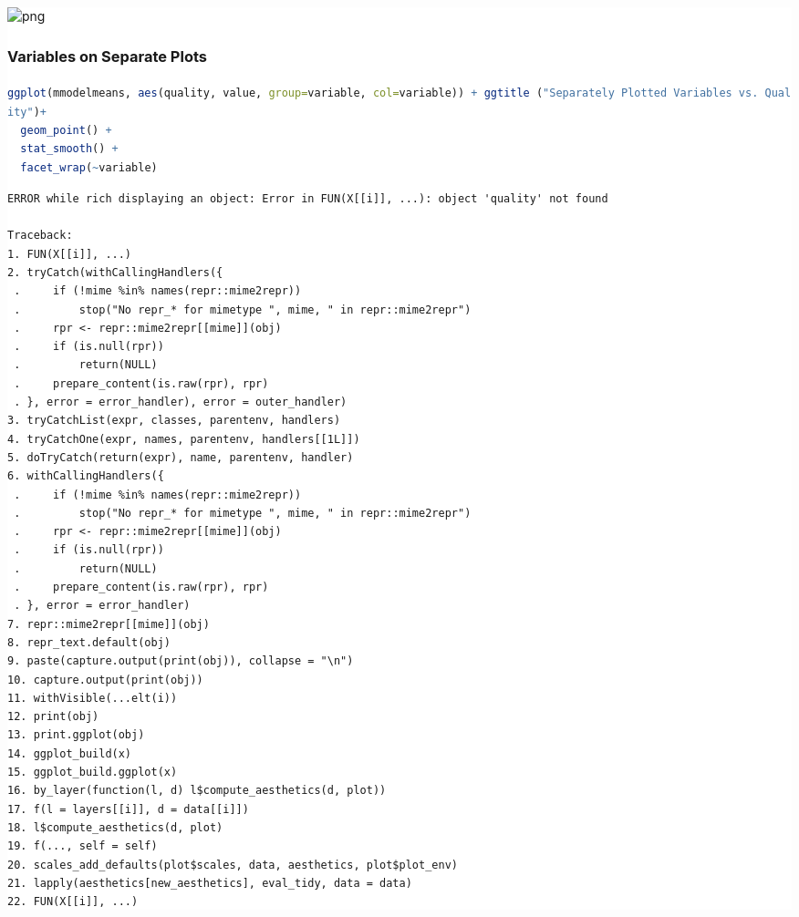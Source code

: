 

    
![png](output_42_1.png)
    


### Variables on Separate Plots


```R
ggplot(mmodelmeans, aes(quality, value, group=variable, col=variable)) + ggtitle ("Separately Plotted Variables vs. Quality")+
  geom_point() + 
  stat_smooth() +
  facet_wrap(~variable)
```

    ERROR while rich displaying an object: Error in FUN(X[[i]], ...): object 'quality' not found
    
    Traceback:
    1. FUN(X[[i]], ...)
    2. tryCatch(withCallingHandlers({
     .     if (!mime %in% names(repr::mime2repr)) 
     .         stop("No repr_* for mimetype ", mime, " in repr::mime2repr")
     .     rpr <- repr::mime2repr[[mime]](obj)
     .     if (is.null(rpr)) 
     .         return(NULL)
     .     prepare_content(is.raw(rpr), rpr)
     . }, error = error_handler), error = outer_handler)
    3. tryCatchList(expr, classes, parentenv, handlers)
    4. tryCatchOne(expr, names, parentenv, handlers[[1L]])
    5. doTryCatch(return(expr), name, parentenv, handler)
    6. withCallingHandlers({
     .     if (!mime %in% names(repr::mime2repr)) 
     .         stop("No repr_* for mimetype ", mime, " in repr::mime2repr")
     .     rpr <- repr::mime2repr[[mime]](obj)
     .     if (is.null(rpr)) 
     .         return(NULL)
     .     prepare_content(is.raw(rpr), rpr)
     . }, error = error_handler)
    7. repr::mime2repr[[mime]](obj)
    8. repr_text.default(obj)
    9. paste(capture.output(print(obj)), collapse = "\n")
    10. capture.output(print(obj))
    11. withVisible(...elt(i))
    12. print(obj)
    13. print.ggplot(obj)
    14. ggplot_build(x)
    15. ggplot_build.ggplot(x)
    16. by_layer(function(l, d) l$compute_aesthetics(d, plot))
    17. f(l = layers[[i]], d = data[[i]])
    18. l$compute_aesthetics(d, plot)
    19. f(..., self = self)
    20. scales_add_defaults(plot$scales, data, aesthetics, plot$plot_env)
    21. lapply(aesthetics[new_aesthetics], eval_tidy, data = data)
    22. FUN(X[[i]], ...)
